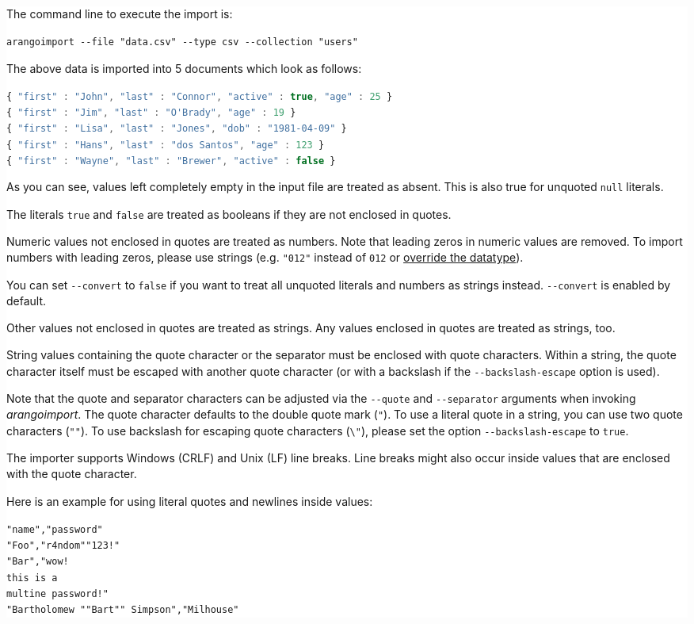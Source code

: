 The command line to execute the import is:

```
arangoimport --file "data.csv" --type csv --collection "users"
```

The above data is imported into 5 documents which look as follows:

```js
{ "first" : "John", "last" : "Connor", "active" : true, "age" : 25 }
{ "first" : "Jim", "last" : "O'Brady", "age" : 19 }
{ "first" : "Lisa", "last" : "Jones", "dob" : "1981-04-09" }
{ "first" : "Hans", "last" : "dos Santos", "age" : 123 }
{ "first" : "Wayne", "last" : "Brewer", "active" : false }
```

As you can see, values left completely empty in the input file are treated
as absent. This is also true for unquoted `null` literals.

The literals `true` and `false` are treated as booleans if they are not
enclosed in quotes.

Numeric values not enclosed in quotes are treated as numbers.
Note that leading zeros in numeric values are removed. To import numbers
with leading zeros, please use strings (e.g. `"012"` instead of `012` or
[override the datatype](#overriding-data-types-per-attribute)).

You can set `--convert` to `false` if you want to treat all unquoted literals
and numbers as strings instead. `--convert` is enabled by default.

Other values not enclosed in quotes are treated as strings. Any values
enclosed in quotes are treated as strings, too.

String values containing the quote character or the separator must be enclosed
with quote characters. Within a string, the quote character itself must be
escaped with another quote character (or with a backslash if the
`--backslash-escape` option is used).

Note that the quote and separator characters can be adjusted via the
`--quote` and `--separator` arguments when invoking _arangoimport_. The quote
character defaults to the double quote mark (`"`). To use a literal quote in a
string, you can use two quote characters (`""`).
To use backslash for escaping quote characters (`\"`), please set the option
`--backslash-escape` to `true`.

The importer supports Windows (CRLF) and Unix (LF) line breaks. Line breaks might
also occur inside values that are enclosed with the quote character.

Here is an example for using literal quotes and newlines inside values:

```
"name","password"
"Foo","r4ndom""123!"
"Bar","wow!
this is a
multine password!"
"Bartholomew ""Bart"" Simpson","Milhouse"
```
